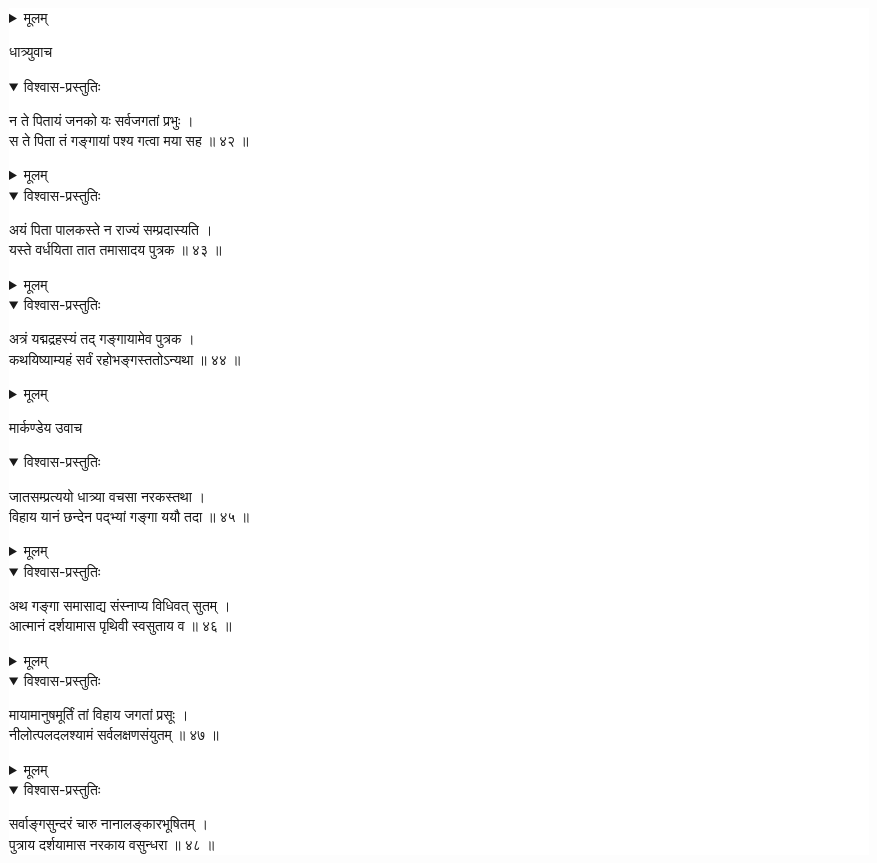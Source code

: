 <details><summary>मूलम्</summary></details>
  
धात्र्युवाच  
  

<details open><summary>विश्वास-प्रस्तुतिः</summary>

न ते पितायं जनको यः सर्वजगतां प्रभुः ।  
स ते पिता तं गङ्गायां पश्य गत्वा मया सह ॥ ४२ ॥
</details>

<details><summary>मूलम्</summary></details>
  

<details open><summary>विश्वास-प्रस्तुतिः</summary>

अयं पिता पालकस्ते न राज्यं सम्प्रदास्यति ।  
यस्ते वर्धयिता तात तमासादय पुत्रक ॥ ४३ ॥
</details>

<details><summary>मूलम्</summary></details>
  

<details open><summary>विश्वास-प्रस्तुतिः</summary>

अत्रं यद्मद्रहस्यं तद् गङ्गायामेव पुत्रक ।  
कथयिष्याम्यहं सर्वं रहोभङ्गस्ततोऽन्यथा ॥ ४४ ॥
</details>

<details><summary>मूलम्</summary></details>
  
मार्कण्डेय उवाच   
  

<details open><summary>विश्वास-प्रस्तुतिः</summary>

जातसम्प्रत्ययो धात्र्या वचसा नरकस्तथा ।  
विहाय यानं छन्देन पद्भ्यां गङ्गा ययौ तदा ॥ ४५ ॥
</details>

<details><summary>मूलम्</summary></details>
  

<details open><summary>विश्वास-प्रस्तुतिः</summary>

अथ गङ्गा समासाद्य संस्नाप्य विधिवत् सुतम् ।  
आत्मानं दर्शयामास पृथिवी स्वसुताय व ॥ ४६ ॥
</details>

<details><summary>मूलम्</summary></details>
  

<details open><summary>विश्वास-प्रस्तुतिः</summary>

मायामानुषमूर्तिं तां विहाय जगतां प्रसूः ।  
नीलोत्पलदलश्यामं सर्वलक्षणसंयुतम् ॥ ४७ ॥
</details>

<details><summary>मूलम्</summary></details>
  

<details open><summary>विश्वास-प्रस्तुतिः</summary>

सर्वाङ्गसुन्दरं चारु नानालङ्कारभूषितम् ।  
पुत्राय दर्शयामास नरकाय वसुन्धरा ॥ ४८ ॥
</details>
